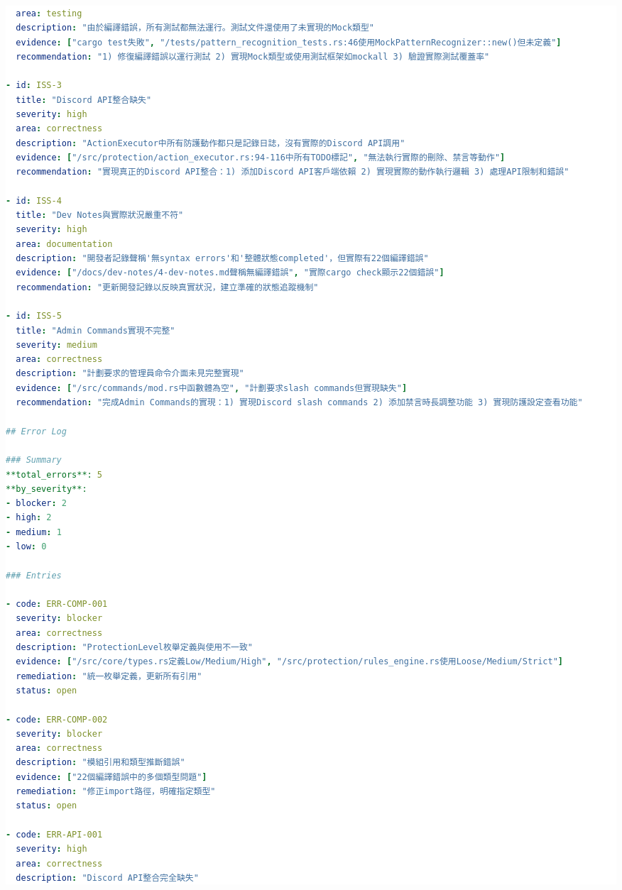 ```yaml
  area: testing
  description: "由於編譯錯誤，所有測試都無法運行。測試文件還使用了未實現的Mock類型"
  evidence: ["cargo test失敗", "/tests/pattern_recognition_tests.rs:46使用MockPatternRecognizer::new()但未定義"]
  recommendation: "1) 修復編譯錯誤以運行測試 2) 實現Mock類型或使用測試框架如mockall 3) 驗證實際測試覆蓋率"

- id: ISS-3
  title: "Discord API整合缺失"
  severity: high
  area: correctness
  description: "ActionExecutor中所有防護動作都只是記錄日誌，沒有實際的Discord API調用"
  evidence: ["/src/protection/action_executor.rs:94-116中所有TODO標記", "無法執行實際的刪除、禁言等動作"]
  recommendation: "實現真正的Discord API整合：1) 添加Discord API客戶端依賴 2) 實現實際的動作執行邏輯 3) 處理API限制和錯誤"

- id: ISS-4
  title: "Dev Notes與實際狀況嚴重不符"
  severity: high
  area: documentation
  description: "開發者記錄聲稱'無syntax errors'和'整體狀態completed'，但實際有22個編譯錯誤"
  evidence: ["/docs/dev-notes/4-dev-notes.md聲稱無編譯錯誤", "實際cargo check顯示22個錯誤"]
  recommendation: "更新開發記錄以反映真實狀況，建立準確的狀態追蹤機制"

- id: ISS-5
  title: "Admin Commands實現不完整"
  severity: medium
  area: correctness  
  description: "計劃要求的管理員命令介面未見完整實現"
  evidence: ["/src/commands/mod.rs中函數體為空", "計劃要求slash commands但實現缺失"]
  recommendation: "完成Admin Commands的實現：1) 實現Discord slash commands 2) 添加禁言時長調整功能 3) 實現防護設定查看功能"

## Error Log

### Summary
**total_errors**: 5  
**by_severity**:  
- blocker: 2  
- high: 2  
- medium: 1  
- low: 0  

### Entries

- code: ERR-COMP-001
  severity: blocker
  area: correctness
  description: "ProtectionLevel枚舉定義與使用不一致"
  evidence: ["/src/core/types.rs定義Low/Medium/High", "/src/protection/rules_engine.rs使用Loose/Medium/Strict"]
  remediation: "統一枚舉定義，更新所有引用"
  status: open

- code: ERR-COMP-002  
  severity: blocker
  area: correctness
  description: "模組引用和類型推斷錯誤"
  evidence: ["22個編譯錯誤中的多個類型問題"]
  remediation: "修正import路徑，明確指定類型"
  status: open

- code: ERR-API-001
  severity: high  
  area: correctness
  description: "Discord API整合完全缺失"
```